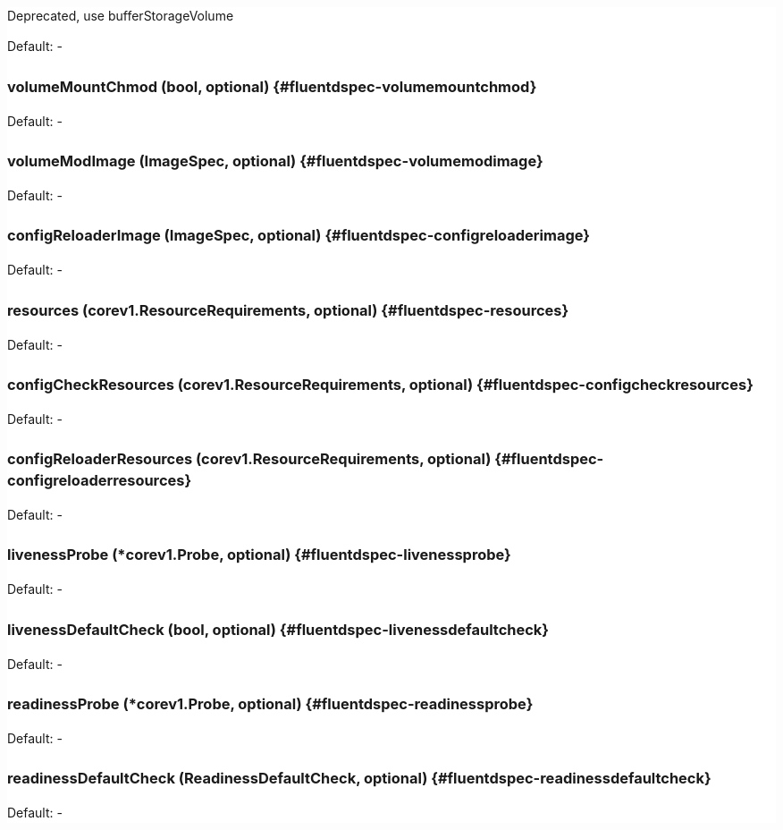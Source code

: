 Deprecated, use bufferStorageVolume 

Default: -

### volumeMountChmod (bool, optional) {#fluentdspec-volumemountchmod}

Default: -

### volumeModImage (ImageSpec, optional) {#fluentdspec-volumemodimage}

Default: -

### configReloaderImage (ImageSpec, optional) {#fluentdspec-configreloaderimage}

Default: -

### resources (corev1.ResourceRequirements, optional) {#fluentdspec-resources}

Default: -

### configCheckResources (corev1.ResourceRequirements, optional) {#fluentdspec-configcheckresources}

Default: -

### configReloaderResources (corev1.ResourceRequirements, optional) {#fluentdspec-configreloaderresources}

Default: -

### livenessProbe (*corev1.Probe, optional) {#fluentdspec-livenessprobe}

Default: -

### livenessDefaultCheck (bool, optional) {#fluentdspec-livenessdefaultcheck}

Default: -

### readinessProbe (*corev1.Probe, optional) {#fluentdspec-readinessprobe}

Default: -

### readinessDefaultCheck (ReadinessDefaultCheck, optional) {#fluentdspec-readinessdefaultcheck}

Default: -
